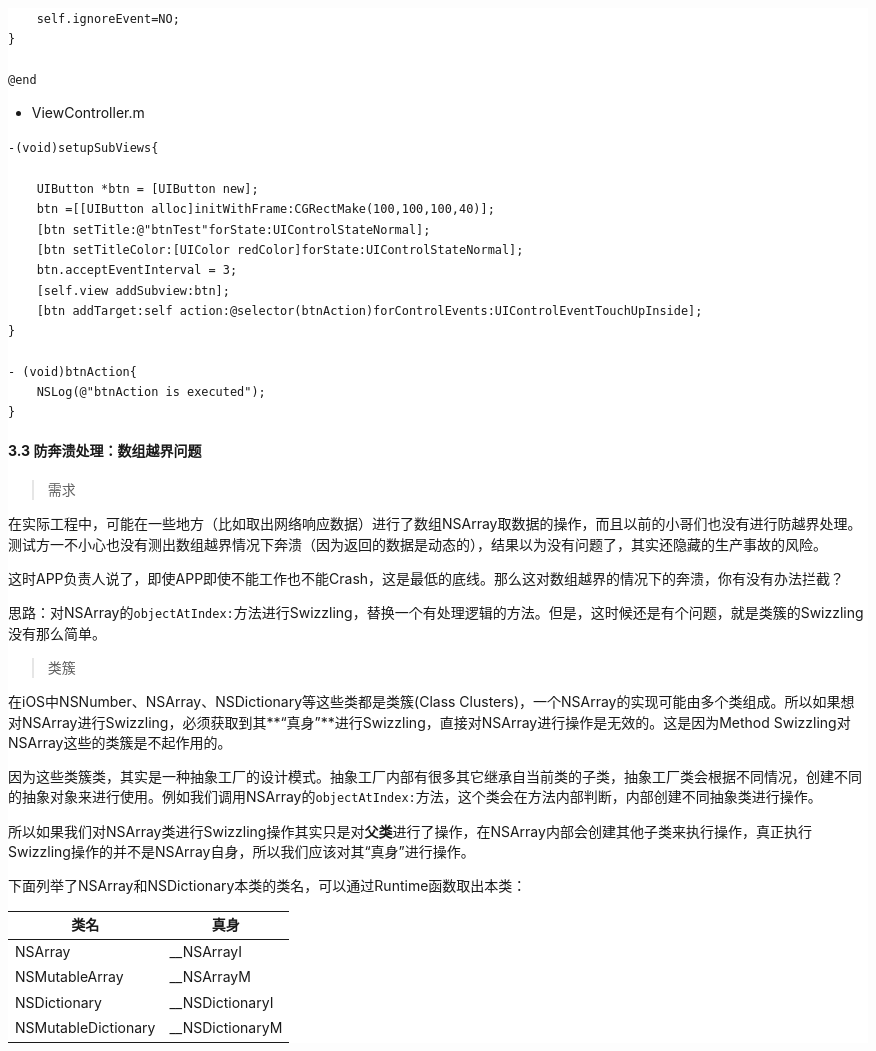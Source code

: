 ```
    self.ignoreEvent=NO;
}

@end

```

*   ViewController.m

```
-(void)setupSubViews{

    UIButton *btn = [UIButton new];
    btn =[[UIButton alloc]initWithFrame:CGRectMake(100,100,100,40)];
    [btn setTitle:@"btnTest"forState:UIControlStateNormal];
    [btn setTitleColor:[UIColor redColor]forState:UIControlStateNormal];
    btn.acceptEventInterval = 3;
    [self.view addSubview:btn];
    [btn addTarget:self action:@selector(btnAction)forControlEvents:UIControlEventTouchUpInside];
}

- (void)btnAction{
    NSLog(@"btnAction is executed");
}

```

#### 3.3 防奔溃处理：数组越界问题

> 需求

在实际工程中，可能在一些地方（比如取出网络响应数据）进行了数组NSArray取数据的操作，而且以前的小哥们也没有进行防越界处理。测试方一不小心也没有测出数组越界情况下奔溃（因为返回的数据是动态的），结果以为没有问题了，其实还隐藏的生产事故的风险。

这时APP负责人说了，即使APP即使不能工作也不能Crash，这是最低的底线。那么这对数组越界的情况下的奔溃，你有没有办法拦截？

思路：对NSArray的`objectAtIndex:`方法进行Swizzling，替换一个有处理逻辑的方法。但是，这时候还是有个问题，就是类簇的Swizzling没有那么简单。

> 类簇

在iOS中NSNumber、NSArray、NSDictionary等这些类都是类簇(Class Clusters)，一个NSArray的实现可能由多个类组成。所以如果想对NSArray进行Swizzling，必须获取到其**“真身”**进行Swizzling，直接对NSArray进行操作是无效的。这是因为Method Swizzling对NSArray这些的类簇是不起作用的。

因为这些类簇类，其实是一种抽象工厂的设计模式。抽象工厂内部有很多其它继承自当前类的子类，抽象工厂类会根据不同情况，创建不同的抽象对象来进行使用。例如我们调用NSArray的`objectAtIndex:`方法，这个类会在方法内部判断，内部创建不同抽象类进行操作。

所以如果我们对NSArray类进行Swizzling操作其实只是对**父类**进行了操作，在NSArray内部会创建其他子类来执行操作，真正执行Swizzling操作的并不是NSArray自身，所以我们应该对其“真身”进行操作。

下面列举了NSArray和NSDictionary本类的类名，可以通过Runtime函数取出本类：

类名 | 真身
| - | - |
NSArray|__NSArrayI
NSMutableArray|__NSArrayM
NSDictionary|__NSDictionaryI
NSMutableDictionary|__NSDictionaryM
